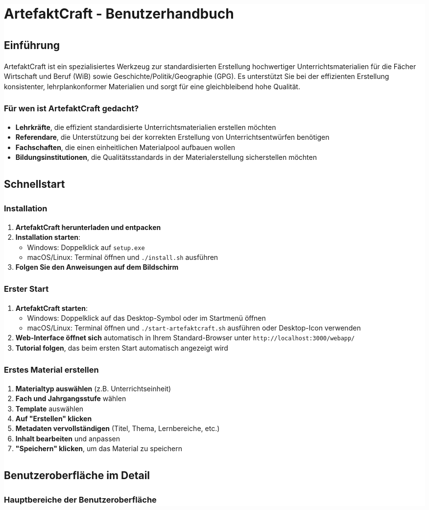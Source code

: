 # ArtefaktCraft - Benutzerhandbuch

## Einführung

ArtefaktCraft ist ein spezialisiertes Werkzeug zur standardisierten Erstellung hochwertiger Unterrichtsmaterialien für die Fächer Wirtschaft und Beruf (WiB) sowie Geschichte/Politik/Geographie (GPG). Es unterstützt Sie bei der effizienten Erstellung konsistenter, lehrplankonformer Materialien und sorgt für eine gleichbleibend hohe Qualität.

### Für wen ist ArtefaktCraft gedacht?

- **Lehrkräfte**, die effizient standardisierte Unterrichtsmaterialien erstellen möchten
- **Referendare**, die Unterstützung bei der korrekten Erstellung von Unterrichtsentwürfen benötigen
- **Fachschaften**, die einen einheitlichen Materialpool aufbauen wollen
- **Bildungsinstitutionen**, die Qualitätsstandards in der Materialerstellung sicherstellen möchten

## Schnellstart

### Installation

1. **ArtefaktCraft herunterladen und entpacken**
2. **Installation starten**:
   - Windows: Doppelklick auf `setup.exe`
   - macOS/Linux: Terminal öffnen und `./install.sh` ausführen
3. **Folgen Sie den Anweisungen auf dem Bildschirm**

### Erster Start

1. **ArtefaktCraft starten**:
   - Windows: Doppelklick auf das Desktop-Symbol oder im Startmenü öffnen
   - macOS/Linux: Terminal öffnen und `./start-artefaktcraft.sh` ausführen oder Desktop-Icon verwenden
2. **Web-Interface öffnet sich** automatisch in Ihrem Standard-Browser unter `http://localhost:3000/webapp/`
3. **Tutorial folgen**, das beim ersten Start automatisch angezeigt wird

### Erstes Material erstellen

1. **Materialtyp auswählen** (z.B. Unterrichtseinheit)
2. **Fach und Jahrgangsstufe** wählen
3. **Template** auswählen
4. **Auf "Erstellen" klicken**
5. **Metadaten vervollständigen** (Titel, Thema, Lernbereiche, etc.)
6. **Inhalt bearbeiten** und anpassen
7. **"Speichern" klicken**, um das Material zu speichern

## Benutzeroberfläche im Detail

### Hauptbereiche der Benutzeroberfläche
